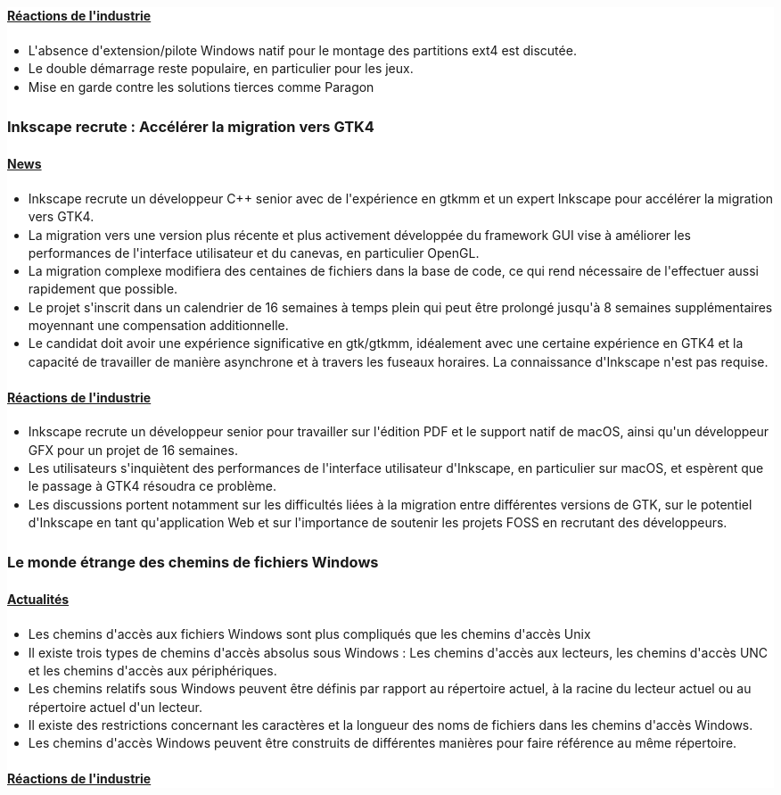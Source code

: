 #### [Réactions de l'industrie](http://news.ycombinator.com/item?id=35660186)

- L'absence d'extension/pilote Windows natif pour le montage des partitions ext4 est discutée.
- Le double démarrage reste populaire, en particulier pour les jeux.
- Mise en garde contre les solutions tierces comme Paragon

### Inkscape recrute : Accélérer la migration vers GTK4

#### [News](https://inkscape.org/news/2023/04/17/inkscape-hiring-accelerating-gtk4-migration/)

- Inkscape recrute un développeur C++ senior avec de l'expérience en gtkmm et un expert Inkscape pour accélérer la migration vers GTK4.
- La migration vers une version plus récente et plus activement développée du framework GUI vise à améliorer les performances de l'interface utilisateur et du canevas, en particulier OpenGL.
- La migration complexe modifiera des centaines de fichiers dans la base de code, ce qui rend nécessaire de l'effectuer aussi rapidement que possible.
- Le projet s'inscrit dans un calendrier de 16 semaines à temps plein qui peut être prolongé jusqu'à 8 semaines supplémentaires moyennant une compensation additionnelle.
- Le candidat doit avoir une expérience significative en gtk/gtkmm, idéalement avec une certaine expérience en GTK4 et la capacité de travailler de manière asynchrone et à travers les fuseaux horaires. La connaissance d'Inkscape n'est pas requise.

#### [Réactions de l'industrie](http://news.ycombinator.com/item?id=35650663)

- Inkscape recrute un développeur senior pour travailler sur l'édition PDF et le support natif de macOS, ainsi qu'un développeur GFX pour un projet de 16 semaines.
- Les utilisateurs s'inquiètent des performances de l'interface utilisateur d'Inkscape, en particulier sur macOS, et espèrent que le passage à GTK4 résoudra ce problème.
- Les discussions portent notamment sur les difficultés liées à la migration entre différentes versions de GTK, sur le potentiel d'Inkscape en tant qu'application Web et sur l'importance de soutenir les projets FOSS en recrutant des développeurs.

### Le monde étrange des chemins de fichiers Windows

#### [Actualités](https://www.fileside.app/blog/2023-03-17_windows-file-paths/)

- Les chemins d'accès aux fichiers Windows sont plus compliqués que les chemins d'accès Unix
- Il existe trois types de chemins d'accès absolus sous Windows : Les chemins d'accès aux lecteurs, les chemins d'accès UNC et les chemins d'accès aux périphériques.
- Les chemins relatifs sous Windows peuvent être définis par rapport au répertoire actuel, à la racine du lecteur actuel ou au répertoire actuel d'un lecteur.
- Il existe des restrictions concernant les caractères et la longueur des noms de fichiers dans les chemins d'accès Windows.
- Les chemins d'accès Windows peuvent être construits de différentes manières pour faire référence au même répertoire.

#### [Réactions de l'industrie](http://news.ycombinator.com/item?id=35654574)
